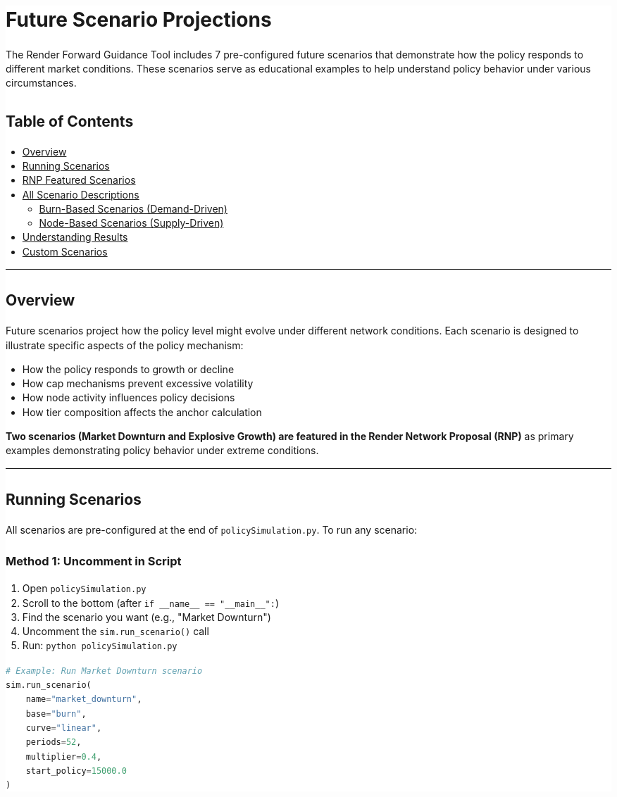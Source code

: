 # Future Scenario Projections

The Render Forward Guidance Tool includes 7 pre-configured future scenarios that demonstrate how the policy responds to different market conditions. These scenarios serve as educational examples to help understand policy behavior under various circumstances.

## Table of Contents

- [Overview](#overview)
- [Running Scenarios](#running-scenarios)
- [RNP Featured Scenarios](#rnp-featured-scenarios)
- [All Scenario Descriptions](#all-scenario-descriptions)
  - [Burn-Based Scenarios (Demand-Driven)](#burn-based-scenarios-demand-driven)
  - [Node-Based Scenarios (Supply-Driven)](#node-based-scenarios-supply-driven)
- [Understanding Results](#understanding-results)
- [Custom Scenarios](#custom-scenarios)

---

## Overview

Future scenarios project how the policy level might evolve under different network conditions. Each scenario is designed to illustrate specific aspects of the policy mechanism:

- How the policy responds to growth or decline
- How cap mechanisms prevent excessive volatility
- How node activity influences policy decisions
- How tier composition affects the anchor calculation

**Two scenarios (Market Downturn and Explosive Growth) are featured in the Render Network Proposal (RNP)** as primary examples demonstrating policy behavior under extreme conditions.

---

## Running Scenarios

All scenarios are pre-configured at the end of `policySimulation.py`. To run any scenario:

### Method 1: Uncomment in Script

1. Open `policySimulation.py`
2. Scroll to the bottom (after `if __name__ == "__main__":`)
3. Find the scenario you want (e.g., "Market Downturn")
4. Uncomment the `sim.run_scenario()` call
5. Run: `python policySimulation.py`

```python
# Example: Run Market Downturn scenario
sim.run_scenario(
    name="market_downturn", 
    base="burn", 
    curve="linear", 
    periods=52, 
    multiplier=0.4, 
    start_policy=15000.0
)
```
